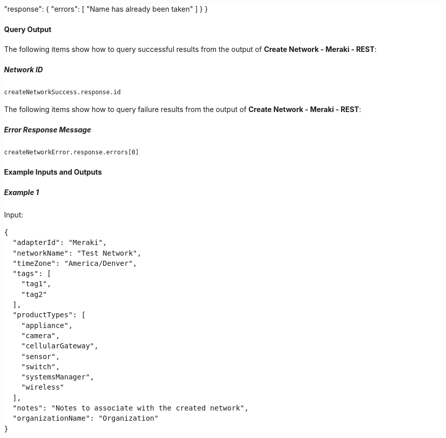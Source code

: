   "response": {
    "errors": [
      "Name has already been taken"
    ]
  }
}</pre></td>
    </tr>
  </tbody>
</table>



#### Query Output


  

The following items show how to query successful results from the output of **Create Network - Meraki - REST**:

    
##### Network ID

`createNetworkSuccess.response.id`

    
  
  
The following items show how to query failure results from the output of **Create Network - Meraki - REST**:

    
##### Error Response Message

`createNetworkError.response.errors[0]`

    
  




#### Example Inputs and Outputs

  
##### Example 1

    
Input:
<pre>{
  "adapterId": "Meraki",
  "networkName": "Test Network",
  "timeZone": "America/Denver",
  "tags": [
    "tag1",
    "tag2"
  ],
  "productTypes": [
    "appliance",
    "camera",
    "cellularGateway",
    "sensor",
    "switch",
    "systemsManager",
    "wireless"
  ],
  "notes": "Notes to associate with the created network",
  "organizationName": "Organization"
} </pre>
